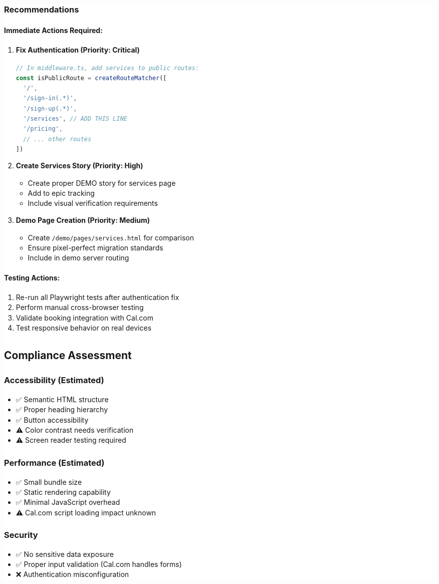 ### Recommendations

#### Immediate Actions Required:
1. **Fix Authentication (Priority: Critical)**
   ```typescript
   // In middleware.ts, add services to public routes:
   const isPublicRoute = createRouteMatcher([
     '/',
     '/sign-in(.*)',
     '/sign-up(.*)',
     '/services', // ADD THIS LINE
     '/pricing',
     // ... other routes
   ])
   ```

2. **Create Services Story (Priority: High)**
   - Create proper DEMO story for services page
   - Add to epic tracking
   - Include visual verification requirements

3. **Demo Page Creation (Priority: Medium)**
   - Create `/demo/pages/services.html` for comparison
   - Ensure pixel-perfect migration standards
   - Include in demo server routing

#### Testing Actions:
1. Re-run all Playwright tests after authentication fix
2. Perform manual cross-browser testing
3. Validate booking integration with Cal.com
4. Test responsive behavior on real devices

## Compliance Assessment

### Accessibility (Estimated)
- ✅ Semantic HTML structure
- ✅ Proper heading hierarchy
- ✅ Button accessibility
- ⚠️ Color contrast needs verification
- ⚠️ Screen reader testing required

### Performance (Estimated)  
- ✅ Small bundle size
- ✅ Static rendering capability
- ✅ Minimal JavaScript overhead
- ⚠️ Cal.com script loading impact unknown

### Security
- ✅ No sensitive data exposure
- ✅ Proper input validation (Cal.com handles forms)
- ❌ Authentication misconfiguration
